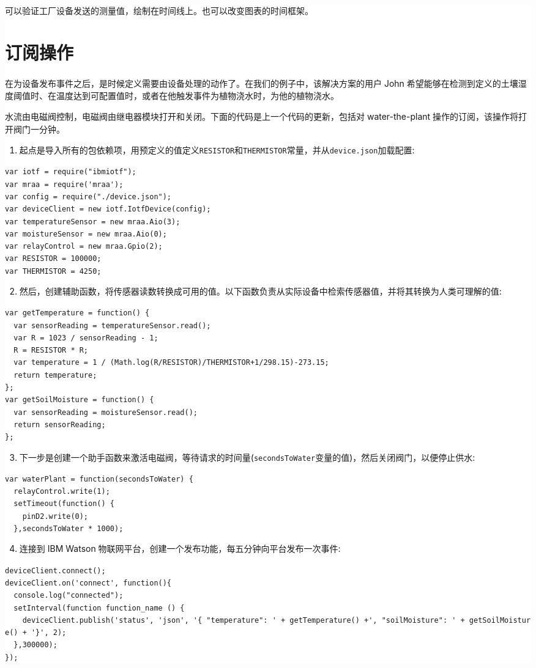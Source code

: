 可以验证工厂设备发送的测量值，绘制在时间线上。也可以改变图表的时间框架。

# 订阅操作

在为设备发布事件之后，是时候定义需要由设备处理的动作了。在我们的例子中，该解决方案的用户 John 希望能够在检测到定义的土壤湿度阈值时、在温度达到可配置值时，或者在他触发事件为植物浇水时，为他的植物浇水。

水流由电磁阀控制，电磁阀由继电器模块打开和关闭。下面的代码是上一个代码的更新，包括对 water-the-plant 操作的订阅，该操作将打开阀门一分钟。

1.  起点是导入所有的包依赖项，用预定义的值定义`RESISTOR`和`THERMISTOR`常量，并从`device.json`加载配置:

```
var iotf = require("ibmiotf");
var mraa = require('mraa');
var config = require("./device.json");
var deviceClient = new iotf.IotfDevice(config);
var temperatureSensor = new mraa.Aio(3);
var moistureSensor = new mraa.Aio(0);
var relayControl = new mraa.Gpio(2);
var RESISTOR = 100000;
var THERMISTOR = 4250;
```

2.  然后，创建辅助函数，将传感器读数转换成可用的值。以下函数负责从实际设备中检索传感器值，并将其转换为人类可理解的值:

```
var getTemperature = function() {
  var sensorReading = temperatureSensor.read();
  var R = 1023 / sensorReading - 1;
  R = RESISTOR * R;
  var temperature = 1 / (Math.log(R/RESISTOR)/THERMISTOR+1/298.15)-273.15;
  return temperature;
};
var getSoilMoisture = function() {
  var sensorReading = moistureSensor.read();
  return sensorReading;
};
```

3.  下一步是创建一个助手函数来激活电磁阀，等待请求的时间量(`secondsToWater`变量的值)，然后关闭阀门，以便停止供水:

```
var waterPlant = function(secondsToWater) {
  relayControl.write(1);
  setTimeout(function() {
    pinD2.write(0);
  },secondsToWater * 1000);
```

4.  连接到 IBM Watson 物联网平台，创建一个发布功能，每五分钟向平台发布一次事件:

```
deviceClient.connect();
deviceClient.on('connect', function(){
  console.log("connected");
  setInterval(function function_name () {
    deviceClient.publish('status', 'json', '{ "temperature": ' + getTemperature() +', "soilMoisture": ' + getSoilMoisture() + '}', 2);
  },300000);
});
```

